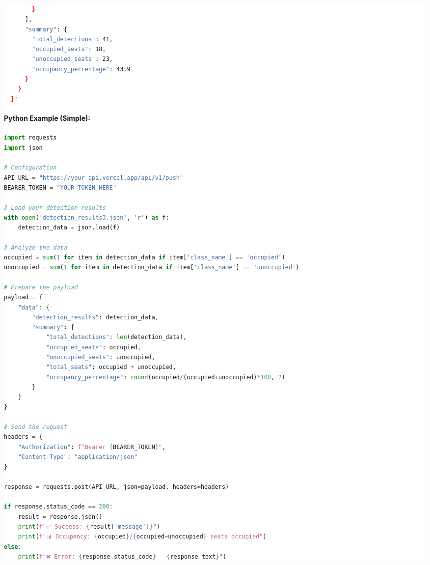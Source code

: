 ```bash
        }
      ],
      "summary": {
        "total_detections": 41,
        "occupied_seats": 18,
        "unoccupied_seats": 23,
        "occupancy_percentage": 43.9
      }
    }
  }'
```

#### **Python Example (Simple):**
```python
import requests
import json

# Configuration
API_URL = "https://your-api.vercel.app/api/v1/push"
BEARER_TOKEN = "YOUR_TOKEN_HERE"

# Load your detection results
with open('detection_results3.json', 'r') as f:
    detection_data = json.load(f)

# Analyze the data
occupied = sum(1 for item in detection_data if item['class_name'] == 'occupied')
unoccupied = sum(1 for item in detection_data if item['class_name'] == 'unoccupied')

# Prepare the payload
payload = {
    "data": {
        "detection_results": detection_data,
        "summary": {
            "total_detections": len(detection_data),
            "occupied_seats": occupied,
            "unoccupied_seats": unoccupied,
            "total_seats": occupied + unoccupied,
            "occupancy_percentage": round(occupied/(occupied+unoccupied)*100, 2)
        }
    }
}

# Send the request
headers = {
    "Authorization": f"Bearer {BEARER_TOKEN}",
    "Content-Type": "application/json"
}

response = requests.post(API_URL, json=payload, headers=headers)

if response.status_code == 200:
    result = response.json()
    print(f"✅ Success: {result['message']}")
    print(f"📊 Occupancy: {occupied}/{occupied+unoccupied} seats occupied")
else:
    print(f"❌ Error: {response.status_code} - {response.text}")
```
